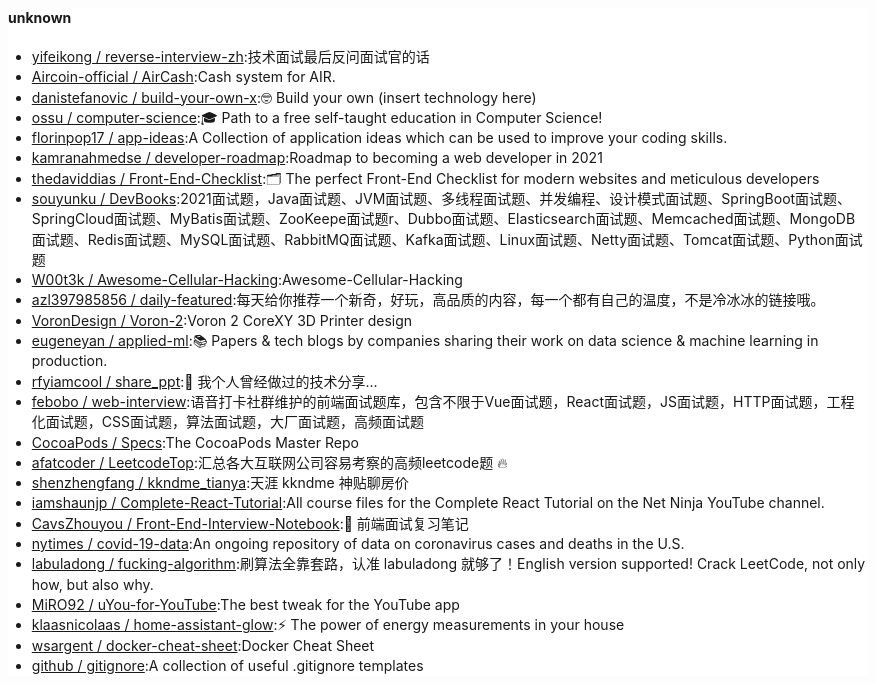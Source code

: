 #### unknown
* [yifeikong / reverse-interview-zh](https://github.com/yifeikong/reverse-interview-zh):技术面试最后反问面试官的话
* [Aircoin-official / AirCash](https://github.com/Aircoin-official/AirCash):Cash system for AIR.
* [danistefanovic / build-your-own-x](https://github.com/danistefanovic/build-your-own-x):🤓
Build your own (insert technology here)
* [ossu / computer-science](https://github.com/ossu/computer-science):🎓
Path to a free self-taught education in Computer Science!
* [florinpop17 / app-ideas](https://github.com/florinpop17/app-ideas):A Collection of application ideas which can be used to improve your coding skills.
* [kamranahmedse / developer-roadmap](https://github.com/kamranahmedse/developer-roadmap):Roadmap to becoming a web developer in 2021
* [thedaviddias / Front-End-Checklist](https://github.com/thedaviddias/Front-End-Checklist):🗂
The perfect Front-End Checklist for modern websites and meticulous developers
* [souyunku / DevBooks](https://github.com/souyunku/DevBooks):2021面试题，Java面试题、JVM面试题、多线程面试题、并发编程、设计模式面试题、SpringBoot面试题、SpringCloud面试题、MyBatis面试题、ZooKeepe面试题r、Dubbo面试题、Elasticsearch面试题、Memcached面试题、MongoDB面试题、Redis面试题、MySQL面试题、RabbitMQ面试题、Kafka面试题、Linux面试题、Netty面试题、Tomcat面试题、Python面试题
* [W00t3k / Awesome-Cellular-Hacking](https://github.com/W00t3k/Awesome-Cellular-Hacking):Awesome-Cellular-Hacking
* [azl397985856 / daily-featured](https://github.com/azl397985856/daily-featured):每天给你推荐一个新奇，好玩，高品质的内容，每一个都有自己的温度，不是冷冰冰的链接哦。
* [VoronDesign / Voron-2](https://github.com/VoronDesign/Voron-2):Voron 2 CoreXY 3D Printer design
* [eugeneyan / applied-ml](https://github.com/eugeneyan/applied-ml):📚
Papers & tech blogs by companies sharing their work on data science & machine learning in production.
* [rfyiamcool / share_ppt](https://github.com/rfyiamcool/share_ppt):🚗
我个人曾经做过的技术分享...
* [febobo / web-interview](https://github.com/febobo/web-interview):语音打卡社群维护的前端面试题库，包含不限于Vue面试题，React面试题，JS面试题，HTTP面试题，工程化面试题，CSS面试题，算法面试题，大厂面试题，高频面试题
* [CocoaPods / Specs](https://github.com/CocoaPods/Specs):The CocoaPods Master Repo
* [afatcoder / LeetcodeTop](https://github.com/afatcoder/LeetcodeTop):汇总各大互联网公司容易考察的高频leetcode题
🔥
* [shenzhengfang / kkndme_tianya](https://github.com/shenzhengfang/kkndme_tianya):天涯 kkndme 神贴聊房价
* [iamshaunjp / Complete-React-Tutorial](https://github.com/iamshaunjp/Complete-React-Tutorial):All course files for the Complete React Tutorial on the Net Ninja YouTube channel.
* [CavsZhouyou / Front-End-Interview-Notebook](https://github.com/CavsZhouyou/Front-End-Interview-Notebook):🐜
前端面试复习笔记
* [nytimes / covid-19-data](https://github.com/nytimes/covid-19-data):An ongoing repository of data on coronavirus cases and deaths in the U.S.
* [labuladong / fucking-algorithm](https://github.com/labuladong/fucking-algorithm):刷算法全靠套路，认准 labuladong 就够了！English version supported! Crack LeetCode, not only how, but also why.
* [MiRO92 / uYou-for-YouTube](https://github.com/MiRO92/uYou-for-YouTube):The best tweak for the YouTube app
* [klaasnicolaas / home-assistant-glow](https://github.com/klaasnicolaas/home-assistant-glow):⚡
The power of energy measurements in your house
* [wsargent / docker-cheat-sheet](https://github.com/wsargent/docker-cheat-sheet):Docker Cheat Sheet
* [github / gitignore](https://github.com/github/gitignore):A collection of useful .gitignore templates
